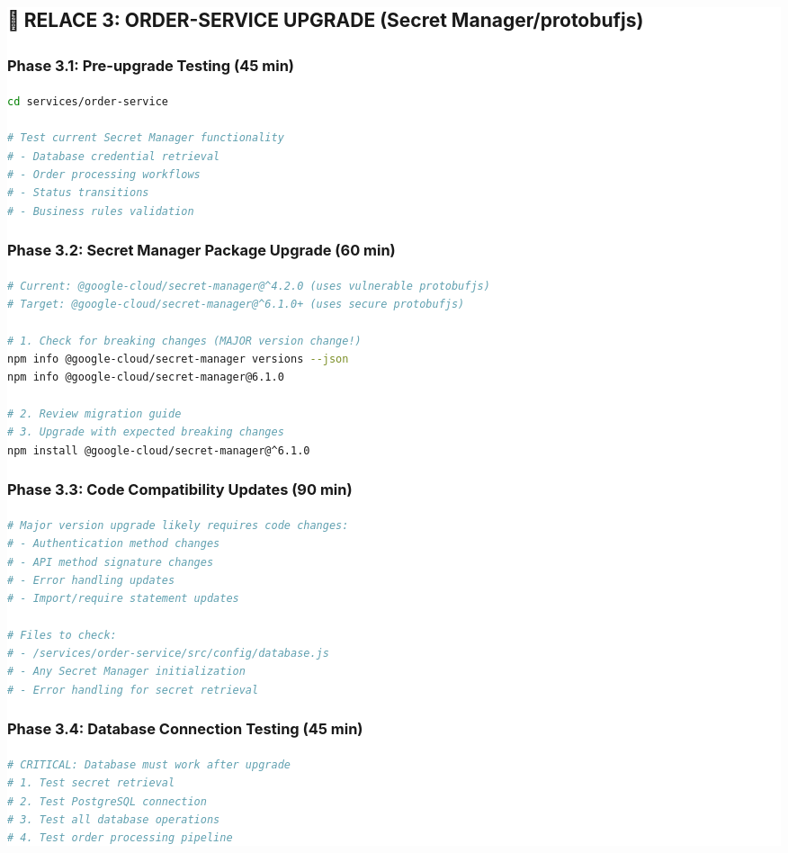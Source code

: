 
## 📅 **RELACE 3: ORDER-SERVICE UPGRADE (Secret Manager/protobufjs)**

### **Phase 3.1: Pre-upgrade Testing** (45 min) 
```bash
cd services/order-service

# Test current Secret Manager functionality
# - Database credential retrieval
# - Order processing workflows
# - Status transitions
# - Business rules validation
```

### **Phase 3.2: Secret Manager Package Upgrade** (60 min)
```bash
# Current: @google-cloud/secret-manager@^4.2.0 (uses vulnerable protobufjs)
# Target: @google-cloud/secret-manager@^6.1.0+ (uses secure protobufjs)

# 1. Check for breaking changes (MAJOR version change!)
npm info @google-cloud/secret-manager versions --json
npm info @google-cloud/secret-manager@6.1.0

# 2. Review migration guide
# 3. Upgrade with expected breaking changes
npm install @google-cloud/secret-manager@^6.1.0
```

### **Phase 3.3: Code Compatibility Updates** (90 min)
```bash
# Major version upgrade likely requires code changes:
# - Authentication method changes
# - API method signature changes  
# - Error handling updates
# - Import/require statement updates

# Files to check:
# - /services/order-service/src/config/database.js
# - Any Secret Manager initialization
# - Error handling for secret retrieval
```

### **Phase 3.4: Database Connection Testing** (45 min)
```bash
# CRITICAL: Database must work after upgrade
# 1. Test secret retrieval
# 2. Test PostgreSQL connection
# 3. Test all database operations
# 4. Test order processing pipeline
```

